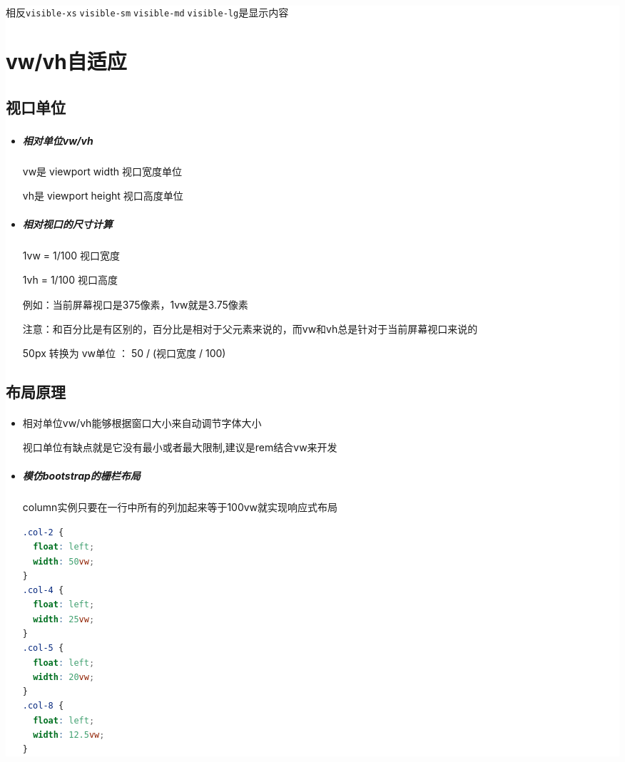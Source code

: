   相反`visible-xs` `visible-sm` `visible-md` `visible-lg`是显示内容



# vw/vh自适应

## 视口单位

- ##### 相对单位vw/vh

  vw是 viewport width 视口宽度单位

  vh是 viewport height 视口高度单位

- ##### 相对视口的尺寸计算

  1vw = 1/100 视口宽度

  1vh = 1/100 视口高度

  例如：当前屏幕视口是375像素，1vw就是3.75像素

  注意：和百分比是有区别的，百分比是相对于父元素来说的，而vw和vh总是针对于当前屏幕视口来说的

  50px 转换为 vw单位 ： 50 / (视口宽度 / 100)



## 布局原理

- 相对单位vw/vh能够根据窗口大小来自动调节字体大小

  视口单位有缺点就是它没有最小或者最大限制,建议是rem结合vw来开发

- ##### 模仿bootstrap的栅栏布局

  column实例只要在一行中所有的列加起来等于100vw就实现响应式布局

  ```css
  .col-2 { 
    float: left; 
    width: 50vw; 
  } 
  .col-4 { 
    float: left; 
    width: 25vw; 
  } 
  .col-5 { 
    float: left; 
    width: 20vw; 
  } 
  .col-8 { 
    float: left; 
    width: 12.5vw; 
  }
  ```

  